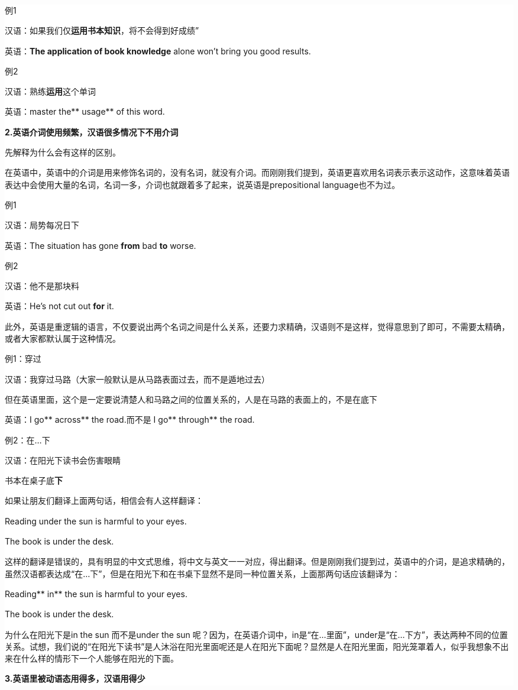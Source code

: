 例1

汉语：如果我们仅​**运用书本知识**​，将不会得到好成绩”

英语：**The application of book knowledge** alone won’t bring you good results.

例2

汉语：熟练**运用**这个单词

英语：master the** usage** of this word.

**2.英语介词使用频繁，汉语很多情况下不用介词**

先解释为什么会有这样的区别。

在英语中，英语中的介词是用来修饰名词的，没有名词，就没有介词。而刚刚我们提到，英语更喜欢用名词表示表示这动作，这意味着英语表达中会使用大量的名词，名词一多，介词也就跟着多了起来，说英语是prepositional language也不为过。

例1

汉语：局势每况日下

英语：The situation has gone **from** bad **to** worse.

例2

汉语：他不是那块料

英语：He’s not cut out **for** it.

此外，英语是重逻辑的语言，不仅要说出两个名词之间是什么关系，还要力求精确，汉语则不是这样，觉得意思到了即可，不需要太精确，或者大家都默认属于这种情况。

例1：穿过

汉语：我穿过马路（大家一般默认是从马路表面过去，而不是遁地过去）

但在英语里面，这个是一定要说清楚人和马路之间的位置关系的，人是在马路的表面上的，不是在底下

英语：I go** across** the road.而不是 I go** through** the road.

例2：在…下

汉语：在阳光下读书会伤害眼睛

书本在桌子底**下**

如果让朋友们翻译上面两句话，相信会有人这样翻译：

Reading under the sun is harmful to your eyes.

The book is under the desk.

这样的翻译是错误的，具有明显的中文式思维，将中文与英文一一对应，得出翻译。但是刚刚我们提到过，英语中的介词，是追求精确的，虽然汉语都表达成“在…下”，但是在阳光下和在书桌下显然不是同一种位置关系，上面那两句话应该翻译为：

Reading** in** the sun is harmful to your eyes.

The book is under the desk.

为什么在阳光下是in the sun 而不是under the sun 呢？因为，在英语介词中，in是“在…里面”，under是“在…下方”，表达两种不同的位置关系。试想，我们说的“在阳光下读书”是人沐浴在阳光里面呢还是人在阳光下面呢？显然是人在阳光里面，阳光笼罩着人，似乎我想象不出来在什么样的情形下一个人能够在阳光的下面。

**3.英语里被动语态用得多，汉语用得少**
